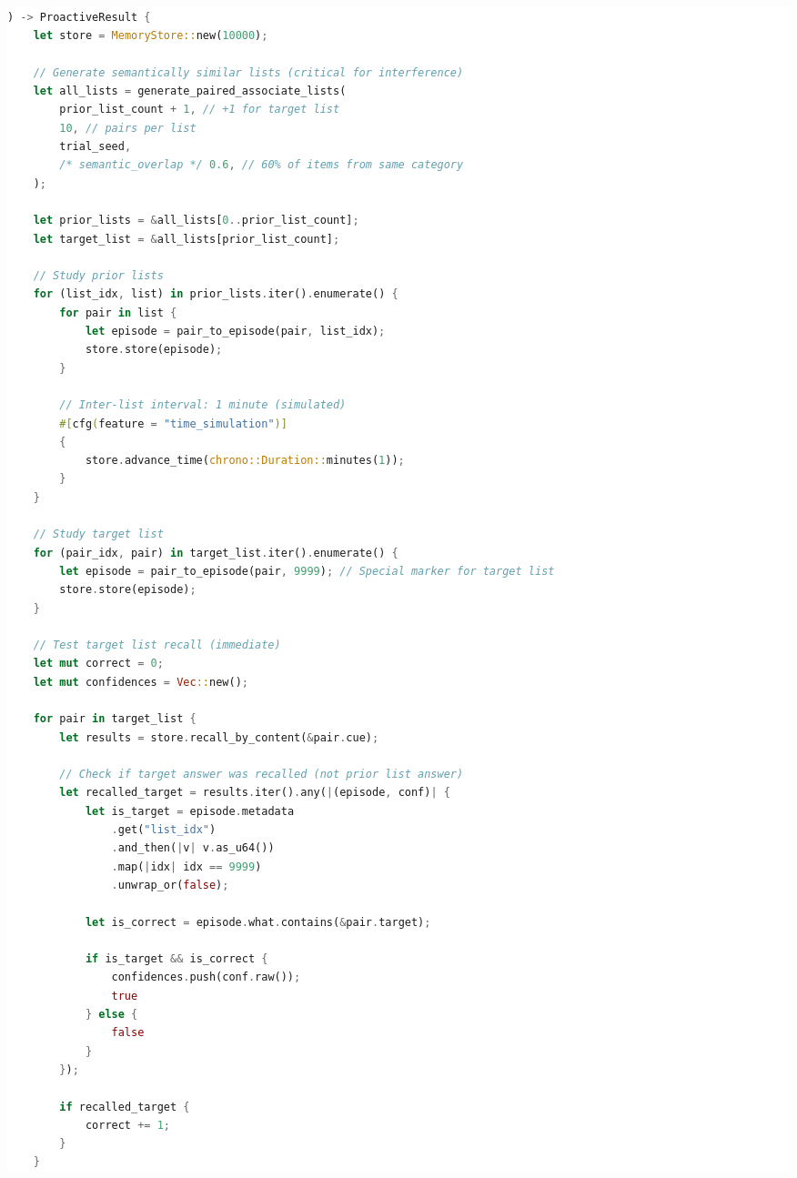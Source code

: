 ```rust
) -> ProactiveResult {
    let store = MemoryStore::new(10000);

    // Generate semantically similar lists (critical for interference)
    let all_lists = generate_paired_associate_lists(
        prior_list_count + 1, // +1 for target list
        10, // pairs per list
        trial_seed,
        /* semantic_overlap */ 0.6, // 60% of items from same category
    );

    let prior_lists = &all_lists[0..prior_list_count];
    let target_list = &all_lists[prior_list_count];

    // Study prior lists
    for (list_idx, list) in prior_lists.iter().enumerate() {
        for pair in list {
            let episode = pair_to_episode(pair, list_idx);
            store.store(episode);
        }

        // Inter-list interval: 1 minute (simulated)
        #[cfg(feature = "time_simulation")]
        {
            store.advance_time(chrono::Duration::minutes(1));
        }
    }

    // Study target list
    for (pair_idx, pair) in target_list.iter().enumerate() {
        let episode = pair_to_episode(pair, 9999); // Special marker for target list
        store.store(episode);
    }

    // Test target list recall (immediate)
    let mut correct = 0;
    let mut confidences = Vec::new();

    for pair in target_list {
        let results = store.recall_by_content(&pair.cue);

        // Check if target answer was recalled (not prior list answer)
        let recalled_target = results.iter().any(|(episode, conf)| {
            let is_target = episode.metadata
                .get("list_idx")
                .and_then(|v| v.as_u64())
                .map(|idx| idx == 9999)
                .unwrap_or(false);

            let is_correct = episode.what.contains(&pair.target);

            if is_target && is_correct {
                confidences.push(conf.raw());
                true
            } else {
                false
            }
        });

        if recalled_target {
            correct += 1;
        }
    }
```